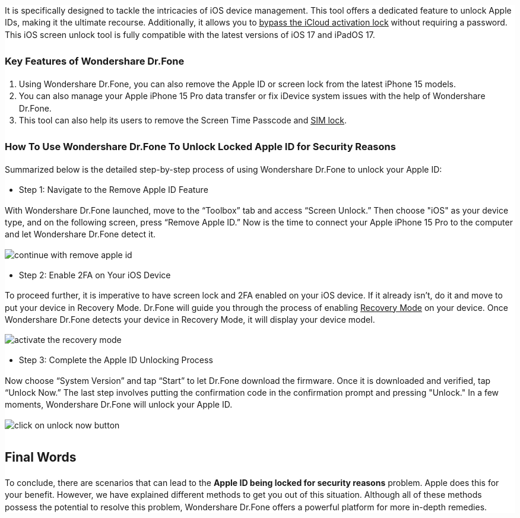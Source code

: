 It is specifically designed to tackle the intricacies of iOS device management. This tool offers a dedicated feature to unlock Apple IDs, making it the ultimate recourse. Additionally, it allows you to [<u>bypass the iCloud activation lock</u>](https://drfone.wondershare.com/ios-16/how-to-bypass-icloud-activation-lock-screen-on-ios-16.html) without requiring a password. This iOS screen unlock tool is fully compatible with the latest versions of iOS 17 and iPadOS 17.

### Key Features of Wondershare Dr.Fone

1. Using Wondershare Dr.Fone, you can also remove the Apple ID or screen lock from the latest iPhone 15 models.
2. You can also manage your Apple iPhone 15 Pro data transfer or fix iDevice system issues with the help of Wondershare Dr.Fone.
3. This tool can also help its users to remove the Screen Time Passcode and [<u>SIM lock</u>](https://drfone.wondershare.com/sim-unlock/sim-unlock-code.html).

### How To Use Wondershare Dr.Fone To Unlock Locked Apple ID for Security Reasons

Summarized below is the detailed step-by-step process of using Wondershare Dr.Fone to unlock your Apple ID:

- Step 1: Navigate to the Remove Apple ID Feature

With Wondershare Dr.Fone launched, move to the “Toolbox” tab and access “Screen Unlock.” Then choose "iOS" as your device type, and on the following screen, press “Remove Apple ID.” Now is the time to connect your Apple iPhone 15 Pro to the computer and let Wondershare Dr.Fone detect it.

![continue with remove apple id](https://images.wondershare.com/drfone/guide/remove-apple-id-1.png)


- Step 2: Enable 2FA on Your iOS Device

To proceed further, it is imperative to have screen lock and 2FA enabled on your iOS device. If it already isn’t, do it and move to put your device in Recovery Mode. Dr.Fone will guide you through the process of enabling [<u>Recovery Mode</u>](https://drfone.wondershare.com/recovery-mode/iphone-stuck-in-recovery-mode.html) on your device. Once Wondershare Dr.Fone detects your device in Recovery Mode, it will display your device model.

![activate the recovery mode](https://images.wondershare.com/drfone/guide/remove-apple-id-5.png)

- Step 3: Complete the Apple ID Unlocking Process

Now choose “System Version” and tap “Start” to let Dr.Fone download the firmware. Once it is downloaded and verified, tap “Unlock Now.” The last step involves putting the confirmation code in the confirmation prompt and pressing "Unlock." In a few moments, Wondershare Dr.Fone will unlock your Apple ID.

![click on unlock now button](https://images.wondershare.com/drfone/guide/unlock-ios-screen-6.png)

## Final Words

To conclude, there are scenarios that can lead to the **Apple ID being locked for security reasons** problem. Apple does this for your benefit. However, we have explained different methods to get you out of this situation. Although all of these methods possess the potential to resolve this problem, Wondershare Dr.Fone offers a powerful platform for more in-depth remedies.
